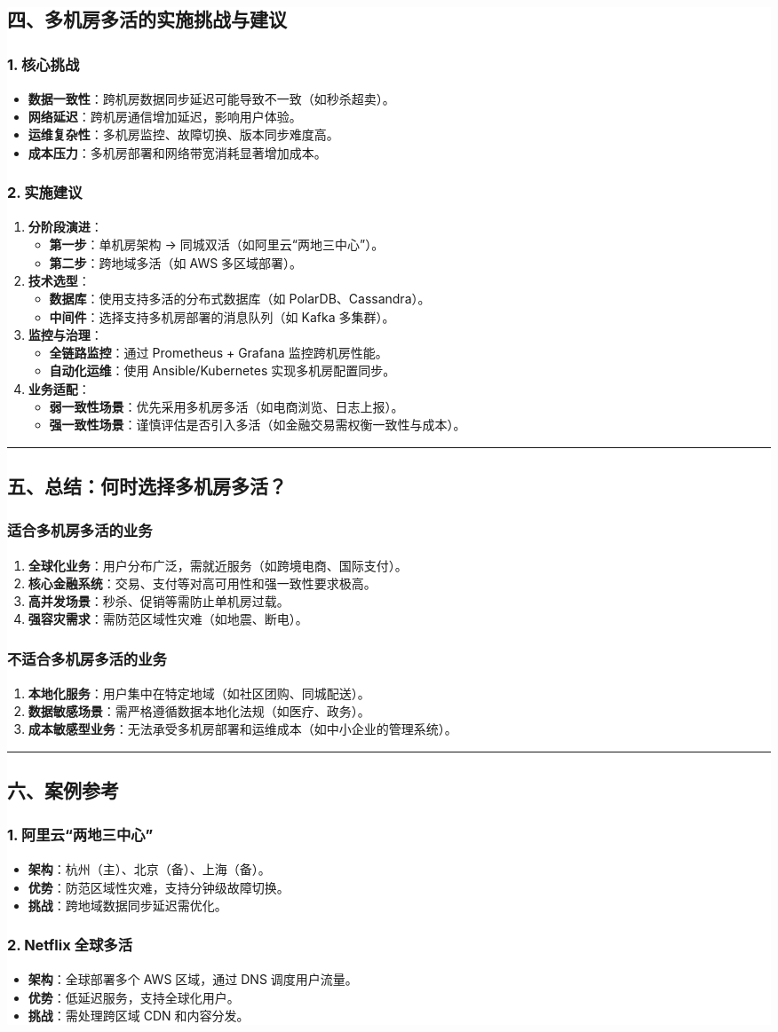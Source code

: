 
## **四、多机房多活的实施挑战与建议**

### **1. 核心挑战**
- **数据一致性**：跨机房数据同步延迟可能导致不一致（如秒杀超卖）。
- **网络延迟**：跨机房通信增加延迟，影响用户体验。
- **运维复杂性**：多机房监控、故障切换、版本同步难度高。
- **成本压力**：多机房部署和网络带宽消耗显著增加成本。

### **2. 实施建议**
1. **分阶段演进**：
   - **第一步**：单机房架构 → 同城双活（如阿里云“两地三中心”）。
   - **第二步**：跨地域多活（如 AWS 多区域部署）。
2. **技术选型**：
   - **数据库**：使用支持多活的分布式数据库（如 PolarDB、Cassandra）。
   - **中间件**：选择支持多机房部署的消息队列（如 Kafka 多集群）。
3. **监控与治理**：
   - **全链路监控**：通过 Prometheus + Grafana 监控跨机房性能。
   - **自动化运维**：使用 Ansible/Kubernetes 实现多机房配置同步。
4. **业务适配**：
   - **弱一致性场景**：优先采用多机房多活（如电商浏览、日志上报）。
   - **强一致性场景**：谨慎评估是否引入多活（如金融交易需权衡一致性与成本）。

---

## **五、总结：何时选择多机房多活？**

### **适合多机房多活的业务**
1. **全球化业务**：用户分布广泛，需就近服务（如跨境电商、国际支付）。
2. **核心金融系统**：交易、支付等对高可用性和强一致性要求极高。
3. **高并发场景**：秒杀、促销等需防止单机房过载。
4. **强容灾需求**：需防范区域性灾难（如地震、断电）。

### **不适合多机房多活的业务**
1. **本地化服务**：用户集中在特定地域（如社区团购、同城配送）。
2. **数据敏感场景**：需严格遵循数据本地化法规（如医疗、政务）。
3. **成本敏感型业务**：无法承受多机房部署和运维成本（如中小企业的管理系统）。

---

## **六、案例参考**
### **1. 阿里云“两地三中心”**
- **架构**：杭州（主）、北京（备）、上海（备）。
- **优势**：防范区域性灾难，支持分钟级故障切换。
- **挑战**：跨地域数据同步延迟需优化。

### **2. Netflix 全球多活**
- **架构**：全球部署多个 AWS 区域，通过 DNS 调度用户流量。
- **优势**：低延迟服务，支持全球化用户。
- **挑战**：需处理跨区域 CDN 和内容分发。
